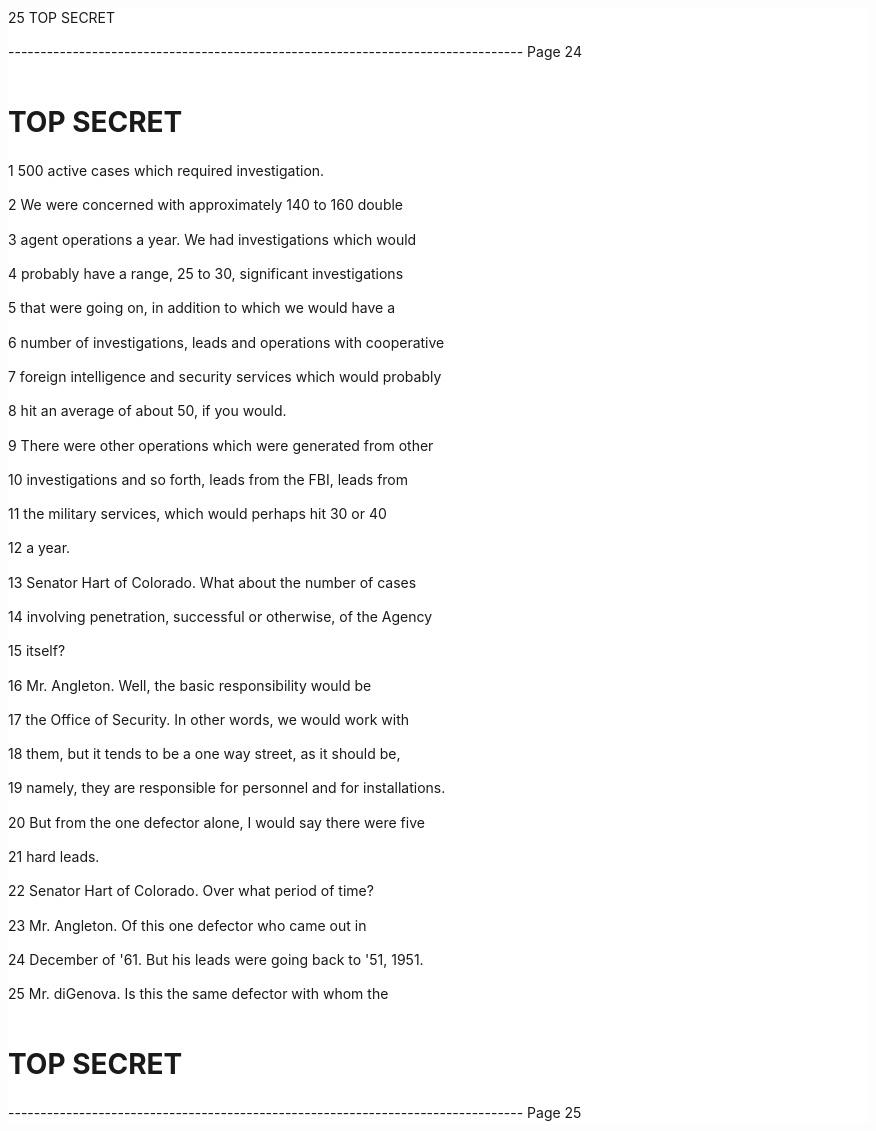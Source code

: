 25 TOP SECRET


-------------------------------------------------------------------------------- Page 24

# TOP SECRET

1 500 active cases which required investigation.

2 We were concerned with approximately 140 to 160 double

3 agent operations a year. We had investigations which would

4 probably have a range, 25 to 30, significant investigations

5 that were going on, in addition to which we would have a

6 number of investigations, leads and operations with cooperative

7 foreign intelligence and security services which would probably

8 hit an average of about 50, if you would.

9 There were other operations which were generated from other

10 investigations and so forth, leads from the FBI, leads from

11 the military services, which would perhaps hit 30 or 40

12 a year.

13 Senator Hart of Colorado. What about the number of cases

14 involving penetration, successful or otherwise, of the Agency

15 itself?

16 Mr. Angleton. Well, the basic responsibility would be

17 the Office of Security. In other words, we would work with

18 them, but it tends to be a one way street, as it should be,

19 namely, they are responsible for personnel and for installations.

20 But from the one defector alone, I would say there were five

21 hard leads.

22 Senator Hart of Colorado. Over what period of time?

23 Mr. Angleton. Of this one defector who came out in

24 December of '61. But his leads were going back to '51, 1951.

25 Mr. diGenova. Is this the same defector with whom the

# TOP SECRET


-------------------------------------------------------------------------------- Page 25
